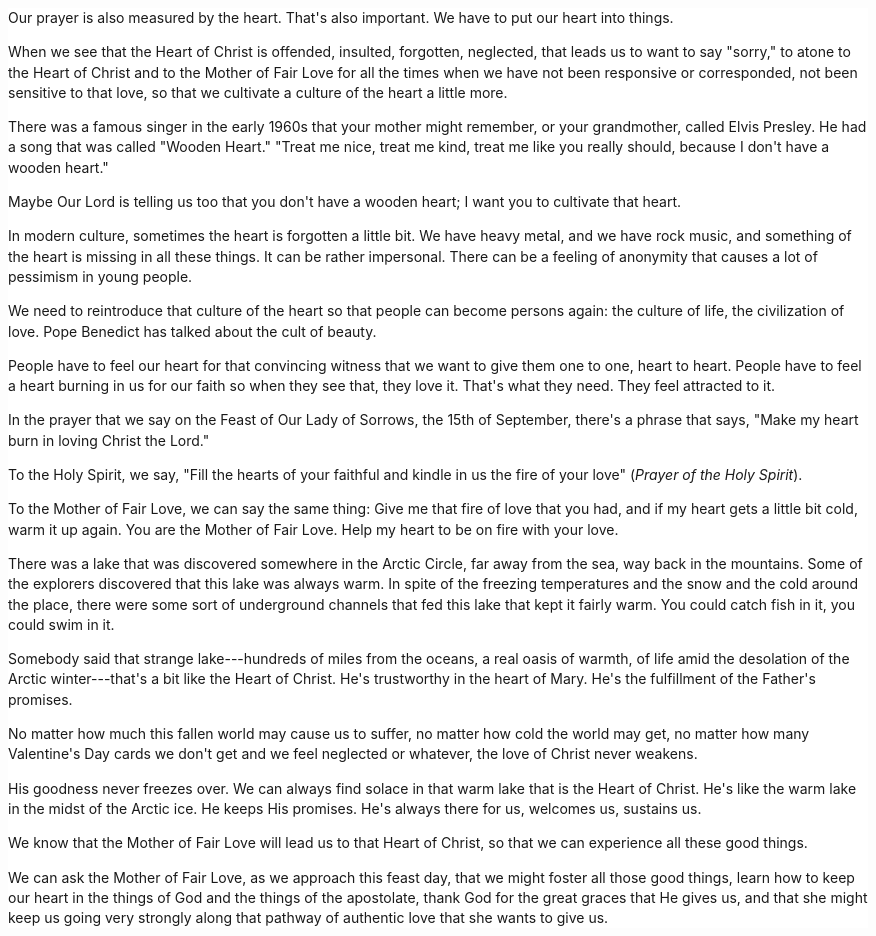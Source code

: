 Our prayer is also measured by the heart. That's also important. We have to put our heart into things.

When we see that the Heart of Christ is offended, insulted, forgotten, neglected, that leads us to want to say "sorry," to atone to the Heart of Christ and to the Mother of Fair Love for all the times when we have not been responsive or corresponded, not been sensitive to that love, so that we cultivate a culture of the heart a little more.

There was a famous singer in the early 1960s that your mother might remember, or your grandmother, called Elvis Presley. He had a song that was called "Wooden Heart." "Treat me nice, treat me kind, treat me like you really should, because I don\'t have a wooden heart."

Maybe Our Lord is telling us too that you don\'t have a wooden heart; I want you to cultivate that heart.

In modern culture, sometimes the heart is forgotten a little bit. We have heavy metal, and we have rock music, and something of the heart is missing in all these things. It can be rather impersonal. There can be a feeling of anonymity that causes a lot of pessimism in young people.

We need to reintroduce that culture of the heart so that people can become persons again: the culture of life, the civilization of love. Pope Benedict has talked about the cult of beauty.

People have to feel our heart for that convincing witness that we want to give them one to one, heart to heart. People have to feel a heart burning in us for our faith so when they see that, they love it. That's what they need. They feel attracted to it.

In the prayer that we say on the Feast of Our Lady of Sorrows, the 15th of September, there\'s a phrase that says, \"Make my heart burn in loving Christ the Lord."

To the Holy Spirit, we say, \"Fill the hearts of your faithful and kindle in us the fire of your love" (*Prayer of the Holy Spirit*).

To the Mother of Fair Love, we can say the same thing: Give me that fire of love that you had, and if my heart gets a little bit cold, warm it up again. You are the Mother of Fair Love. Help my heart to be on fire with your love.

There was a lake that was discovered somewhere in the Arctic Circle, far away from the sea, way back in the mountains. Some of the explorers discovered that this lake was always warm. In spite of the freezing temperatures and the snow and the cold around the place, there were some sort of underground channels that fed this lake that kept it fairly warm. You could catch fish in it, you could swim in it.

Somebody said that strange lake---hundreds of miles from the oceans, a real oasis of warmth, of life amid the desolation of the Arctic winter---that\'s a bit like the Heart of Christ. He\'s trustworthy in the heart of Mary. He\'s the fulfillment of the Father\'s promises.

No matter how much this fallen world may cause us to suffer, no matter how cold the world may get, no matter how many Valentine\'s Day cards we don\'t get and we feel neglected or whatever, the love of Christ never weakens.

His goodness never freezes over. We can always find solace in that warm lake that is the Heart of Christ. He\'s like the warm lake in the midst of the Arctic ice. He keeps His promises. He\'s always there for us, welcomes us, sustains us.

We know that the Mother of Fair Love will lead us to that Heart of Christ, so that we can experience all these good things.

We can ask the Mother of Fair Love, as we approach this feast day, that we might foster all those good things, learn how to keep our heart in the things of God and the things of the apostolate, thank God for the great graces that He gives us, and that she might keep us going very strongly along that pathway of authentic love that she wants to give us.
